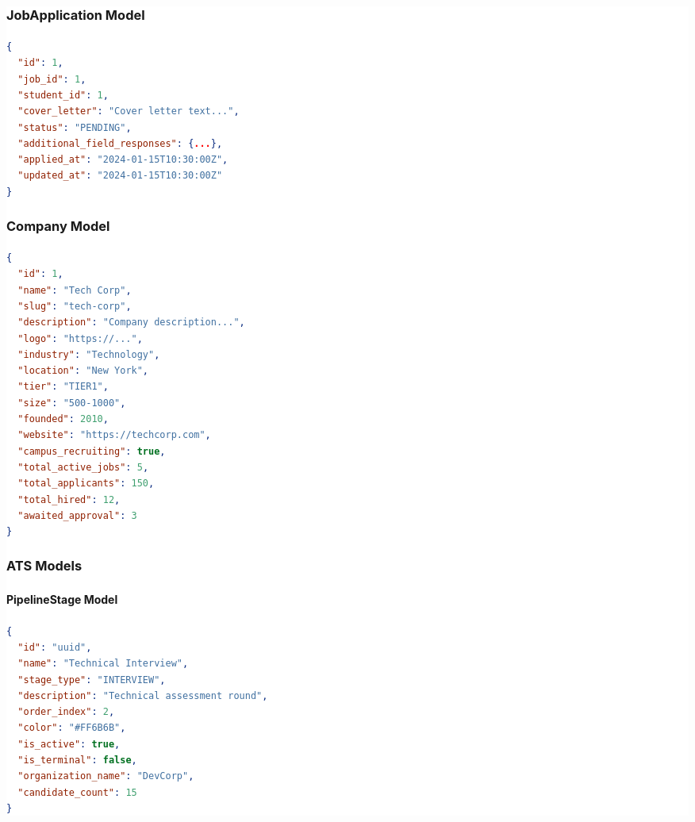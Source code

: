 ### JobApplication Model
```json
{
  "id": 1,
  "job_id": 1,
  "student_id": 1,
  "cover_letter": "Cover letter text...",
  "status": "PENDING",
  "additional_field_responses": {...},
  "applied_at": "2024-01-15T10:30:00Z",
  "updated_at": "2024-01-15T10:30:00Z"
}
```

### Company Model
```json
{
  "id": 1,
  "name": "Tech Corp",
  "slug": "tech-corp",
  "description": "Company description...",
  "logo": "https://...",
  "industry": "Technology",
  "location": "New York",
  "tier": "TIER1",
  "size": "500-1000",
  "founded": 2010,
  "website": "https://techcorp.com",
  "campus_recruiting": true,
  "total_active_jobs": 5,
  "total_applicants": 150,
  "total_hired": 12,
  "awaited_approval": 3
}
```

### ATS Models

#### PipelineStage Model
```json
{
  "id": "uuid",
  "name": "Technical Interview",
  "stage_type": "INTERVIEW",
  "description": "Technical assessment round",
  "order_index": 2,
  "color": "#FF6B6B",
  "is_active": true,
  "is_terminal": false,
  "organization_name": "DevCorp",
  "candidate_count": 15
}
```
